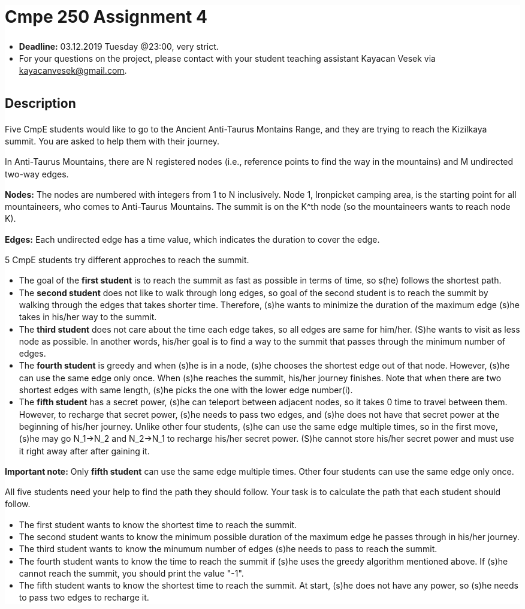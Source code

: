 # Cmpe 250 Assignment 4

* **Deadline:** 03.12.2019 Tuesday @23:00, very strict.
* For your questions on the project, please contact with your student teaching assistant Kayacan Vesek via [kayacanvesek@gmail.com](mailto:kayacanvesek@gmail.com).

## Description

Five CmpE students would like to go to the Ancient Anti-Taurus Montains Range, and they are trying to reach the Kizilkaya summit. You are asked to help them with their journey.

In Anti-Taurus Mountains, there are N registered nodes (i.e., reference points to find the way in the mountains) and M undirected two-way edges.

**Nodes:** The nodes are numbered with integers from 1 to N inclusively. Node 1, Ironpicket camping area, is the starting point for all mountaineers, who comes to Anti-Taurus Mountains. The summit is on the K^th node (so the mountaineers wants to reach node K).

**Edges:** Each undirected edge has a time value, which indicates the duration to cover the edge. 

5 CmpE students try different approches to reach the summit.

- The goal of the **first student** is to reach the summit as fast as possible in terms of time, so s(he) follows the shortest path.
- The **second student** does not like to walk through long edges, so goal of the second student is to reach the summit by walking through the edges that takes shorter time. Therefore, (s)he wants to minimize the duration of the maximum edge (s)he takes in his/her way to the summit.
- The **third student** does not care about the time each edge takes, so all edges are same for him/her. (S)he wants to visit as less node as possible. In another words, his/her goal is to find a way to the summit that passes through the minimum number of edges.
- The **fourth student** is greedy and when (s)he is in a node, (s)he chooses the shortest edge out of that node. However, (s)he can use the same edge only once. When (s)he reaches the summit, his/her journey finishes. Note that when there are two shortest edges with same length, (s)he picks the one with the lower edge number(i).
- The **fifth student** has a secret power, (s)he can teleport between adjacent nodes, so it takes 0 time to travel between them. However, to recharge that secret power, (s)he needs to pass two edges, and (s)he does not have that secret power at the beginning of his/her journey. Unlike other four students, (s)he can use the same edge multiple times, so in the first move, (s)he may go N_1->N_2 and N_2->N_1 to recharge his/her secret power. (S)he cannot store his/her secret power and must use it right away after after gaining it.

**Important note:** Only **fifth student** can use the same edge multiple times. Other four students can use the same edge only once.

All five students need your help to find the path they should follow. Your task is to calculate the path that each student should follow.

- The first student wants to know the shortest time to reach the summit.
- The second student wants to know the minimum possible duration of the maximum edge he passes through in his/her journey.
- The third student wants to know the minumum number of edges (s)he needs to pass to reach the summit.
- The fourth student wants to know the time to reach the summit if (s)he uses the greedy algorithm mentioned above. If (s)he cannot reach the summit, you should print the value "-1".
- The fifth student wants to know the shortest time to reach the summit. At start, (s)he does not have any power, so (s)he needs to pass two edges to recharge it. 
